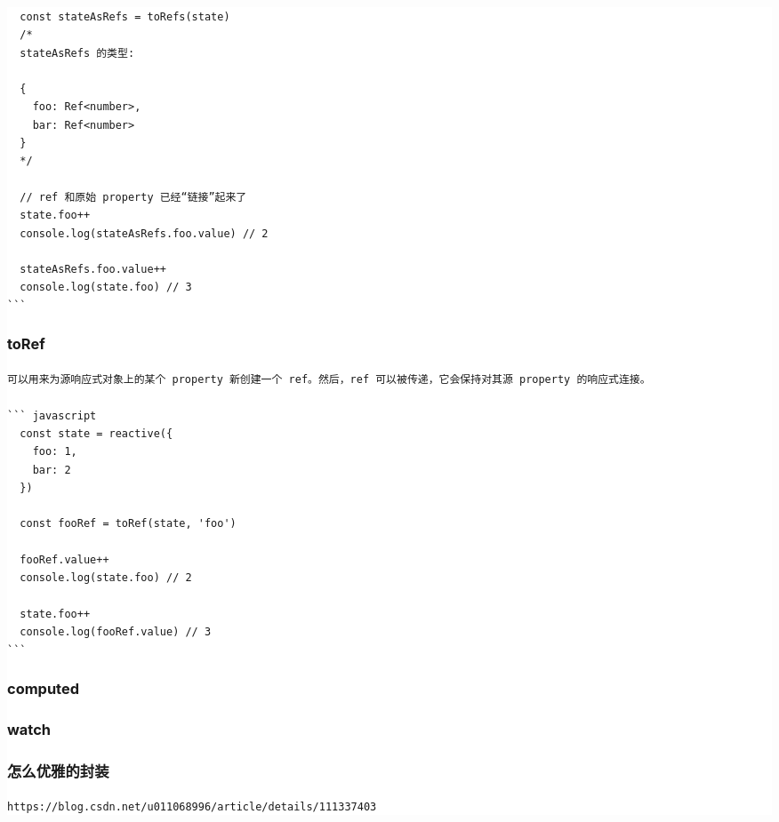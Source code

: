       const stateAsRefs = toRefs(state)
      /*
      stateAsRefs 的类型:

      {
        foo: Ref<number>,
        bar: Ref<number>
      }
      */

      // ref 和原始 property 已经“链接”起来了
      state.foo++
      console.log(stateAsRefs.foo.value) // 2

      stateAsRefs.foo.value++
      console.log(state.foo) // 3
    ```

### toRef

    可以用来为源响应式对象上的某个 property 新创建一个 ref。然后，ref 可以被传递，它会保持对其源 property 的响应式连接。

    ``` javascript
      const state = reactive({
        foo: 1,
        bar: 2
      })

      const fooRef = toRef(state, 'foo')

      fooRef.value++
      console.log(state.foo) // 2

      state.foo++
      console.log(fooRef.value) // 3
    ```

### computed

### watch

### 怎么优雅的封装

    https://blog.csdn.net/u011068996/article/details/111337403